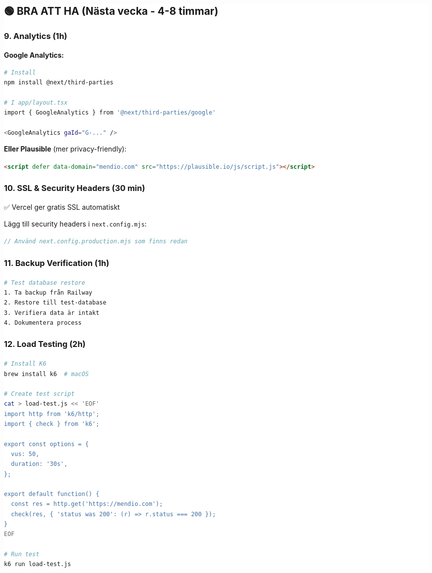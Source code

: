
## 🟢 BRA ATT HA (Nästa vecka - 4-8 timmar)

### 9. Analytics (1h)

**Google Analytics:**
```bash
# Install
npm install @next/third-parties

# I app/layout.tsx
import { GoogleAnalytics } from '@next/third-parties/google'

<GoogleAnalytics gaId="G-..." />
```

**Eller Plausible** (mer privacy-friendly):
```html
<script defer data-domain="mendio.com" src="https://plausible.io/js/script.js"></script>
```

### 10. SSL & Security Headers (30 min)

✅ Vercel ger gratis SSL automatiskt

Lägg till security headers i `next.config.mjs`:
```javascript
// Använd next.config.production.mjs som finns redan
```

### 11. Backup Verification (1h)

```bash
# Test database restore
1. Ta backup från Railway
2. Restore till test-database
3. Verifiera data är intakt
4. Dokumentera process
```

### 12. Load Testing (2h)

```bash
# Install K6
brew install k6  # macOS

# Create test script
cat > load-test.js << 'EOF'
import http from 'k6/http';
import { check } from 'k6';

export const options = {
  vus: 50,
  duration: '30s',
};

export default function() {
  const res = http.get('https://mendio.com');
  check(res, { 'status was 200': (r) => r.status === 200 });
}
EOF

# Run test
k6 run load-test.js
```
